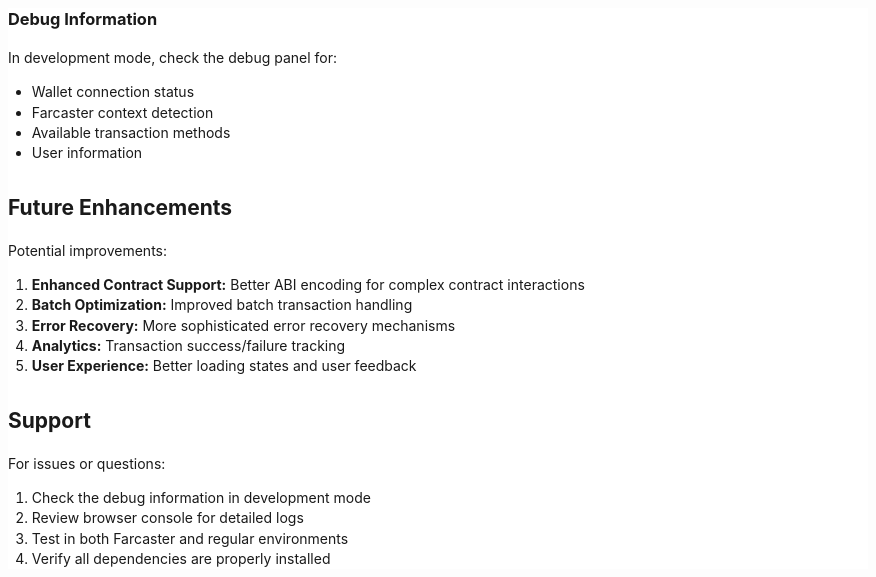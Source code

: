 ### Debug Information

In development mode, check the debug panel for:
- Wallet connection status
- Farcaster context detection
- Available transaction methods
- User information

## Future Enhancements

Potential improvements:
1. **Enhanced Contract Support:** Better ABI encoding for complex contract interactions
2. **Batch Optimization:** Improved batch transaction handling
3. **Error Recovery:** More sophisticated error recovery mechanisms
4. **Analytics:** Transaction success/failure tracking
5. **User Experience:** Better loading states and user feedback

## Support

For issues or questions:
1. Check the debug information in development mode
2. Review browser console for detailed logs
3. Test in both Farcaster and regular environments
4. Verify all dependencies are properly installed
